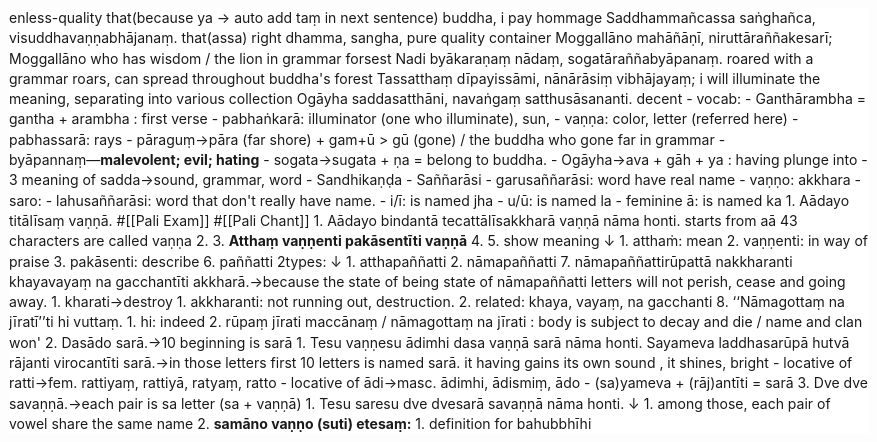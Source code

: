 enless-quality that(because ya -> auto add taṃ in next sentence) buddha, i pay hommage 
Saddhammañcassa saṅghañca, visuddhavaṇṇabhājanaṃ.
that(assa) right dhamma, sangha, pure quality container
Moggallāno mahāñāṇī, niruttāraññakesarī;
Moggallāno who has wisdom / the lion in grammar forsest
Nadi byākaraṇaṃ nādaṃ, sogatāraññabyāpanaṃ.
roared with a grammar roars, can spread throughout buddha's forest
Tassatthaṃ dīpayissāmi, nānārāsiṃ vibhājayaṃ;
i will illuminate the meaning, separating into various collection
Ogāyha saddasatthāni, navaṅgaṃ satthusāsananti.
decent 
            - vocab:
                - Ganthārambha = gantha + arambha : first verse
                - pabhaṅkarā: illuminator (one who illuminate), sun, 
                - vaṇṇa: color, letter (referred here)
                - pabhassarā: rays
                - pāraguṃ→pāra (far shore) + gam+ū > gū (gone)  / the buddha who gone far in grammar
                - byāpannaṃ―**malevolent; evil; hating** 
                - sogata→sugata + ṇa = belong to buddha. 
                - Ogāyha→ava + gāh + ya : having plunge into 
                - 3 meaning of sadda→sound, grammar,  word
    - Sandhikaṇḍa
        - Saññarāsi
            - garusaññarāsi: word have real name
                - vaṇṇo: akkhara
                - saro: 
            - lahusaññarāsi: word that don't really have name.
                - i/ī: is named jha
                - u/ū: is named la
                - feminine ā: is named ka
        1. Aādayo titālīsaṃ vaṇṇā.   #[[Pali Exam]]  #[[Pali Chant]] 
            1. Aādayo bindantā tecattālīsakkharā vaṇṇā nāma honti. starts from aā 43 characters are called vaṇṇa
            2. 
            3.  **Atthaṃ vaṇṇenti pakāsentīti vaṇṇā**
            4. 
            5. show meaning ↓ 
                1. atthaṁ: mean
                2. vaṇṇenti: in way of praise
                3. pakāsenti: describe
            6. paññatti 2types: ↓ 
                1. atthapaññatti
                2. nāmapaññatti
            7. nāmapaññattirūpattā nakkharanti khayavayaṃ na gacchantīti akkharā.→because the state of being state of nāmapaññatti letters will not perish, cease and going away. 
                1. kharati→destroy
                    1. akkharanti: not running out, destruction.
                    2. related: khaya, vayaṃ, na gacchanti
            8. ‘‘Nāmagottaṃ na jīratī’’ti hi vuttaṃ.
                1. hi: indeed
                2. rūpaṃ jīrati maccānaṃ / nāmagottaṃ na jīrati : body is subject to decay and die / name and clan won'
        2. Dasādo sarā.→10 beginning is sarā 
            1. Tesu vaṇṇesu ādimhi dasa vaṇṇā sarā nāma honti. Sayameva laddhasarūpā hutvā rājanti virocantīti sarā.→in those letters first 10 letters is named sarā. it having gains its own sound , it shines, bright
                - locative of ratti→fem. rattiyaṃ, rattiyā, ratyaṃ, ratto
                - locative of ādi→masc. ādimhi, ādismiṃ, ādo
                - (sa)yameva + (rāj)antīti = sarā
        3. Dve dve savaṇṇā.→each pair is sa letter (sa + vaṇṇā)
            1. Tesu saresu dve dvesarā savaṇṇā nāma honti. ↓ 
                1. among those, each pair of vowel share the same name
            2. **samāno vaṇṇo (suti) etesaṃ:** 
                1. definition for bahubbhīhi 